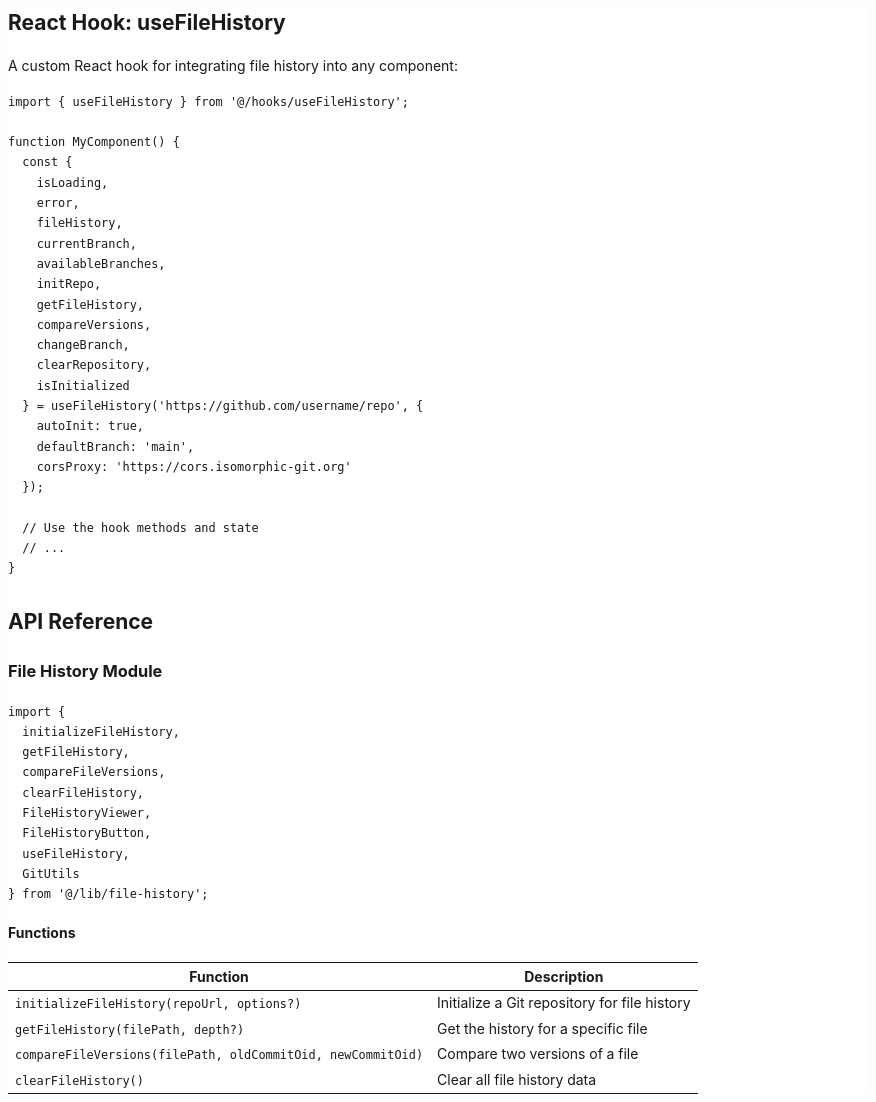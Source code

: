 ## React Hook: useFileHistory

A custom React hook for integrating file history into any component:

```tsx
import { useFileHistory } from '@/hooks/useFileHistory';

function MyComponent() {
  const {
    isLoading,
    error,
    fileHistory,
    currentBranch,
    availableBranches,
    initRepo,
    getFileHistory,
    compareVersions,
    changeBranch,
    clearRepository,
    isInitialized
  } = useFileHistory('https://github.com/username/repo', {
    autoInit: true,
    defaultBranch: 'main',
    corsProxy: 'https://cors.isomorphic-git.org'
  });

  // Use the hook methods and state
  // ...
}
```

## API Reference

### File History Module

```tsx
import {
  initializeFileHistory,
  getFileHistory,
  compareFileVersions,
  clearFileHistory,
  FileHistoryViewer,
  FileHistoryButton,
  useFileHistory,
  GitUtils
} from '@/lib/file-history';
```

#### Functions

| Function | Description |
|----------|-------------|
| `initializeFileHistory(repoUrl, options?)` | Initialize a Git repository for file history |
| `getFileHistory(filePath, depth?)` | Get the history for a specific file |
| `compareFileVersions(filePath, oldCommitOid, newCommitOid)` | Compare two versions of a file |
| `clearFileHistory()` | Clear all file history data |
